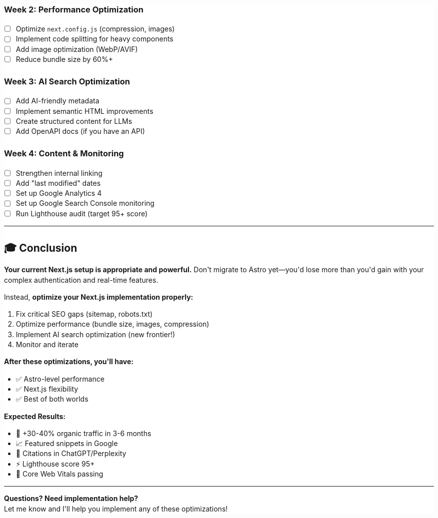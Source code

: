 ### Week 2: Performance Optimization
- [ ] Optimize `next.config.js` (compression, images)
- [ ] Implement code splitting for heavy components
- [ ] Add image optimization (WebP/AVIF)
- [ ] Reduce bundle size by 60%+

### Week 3: AI Search Optimization
- [ ] Add AI-friendly metadata
- [ ] Implement semantic HTML improvements
- [ ] Create structured content for LLMs
- [ ] Add OpenAPI docs (if you have an API)

### Week 4: Content & Monitoring
- [ ] Strengthen internal linking
- [ ] Add "last modified" dates
- [ ] Set up Google Analytics 4
- [ ] Set up Google Search Console monitoring
- [ ] Run Lighthouse audit (target 95+ score)

---

## 🎓 Conclusion

**Your current Next.js setup is appropriate and powerful.** Don't migrate to Astro yet—you'd lose more than you'd gain with your complex authentication and real-time features.

Instead, **optimize your Next.js implementation properly:**
1. Fix critical SEO gaps (sitemap, robots.txt)
2. Optimize performance (bundle size, images, compression)
3. Implement AI search optimization (new frontier!)
4. Monitor and iterate

**After these optimizations, you'll have:**
- ✅ Astro-level performance
- ✅ Next.js flexibility
- ✅ Best of both worlds

**Expected Results:**
- 🚀 +30-40% organic traffic in 3-6 months
- 📈 Featured snippets in Google
- 🤖 Citations in ChatGPT/Perplexity
- ⚡ Lighthouse score 95+
- 💚 Core Web Vitals passing

---

**Questions? Need implementation help?**  
Let me know and I'll help you implement any of these optimizations!
